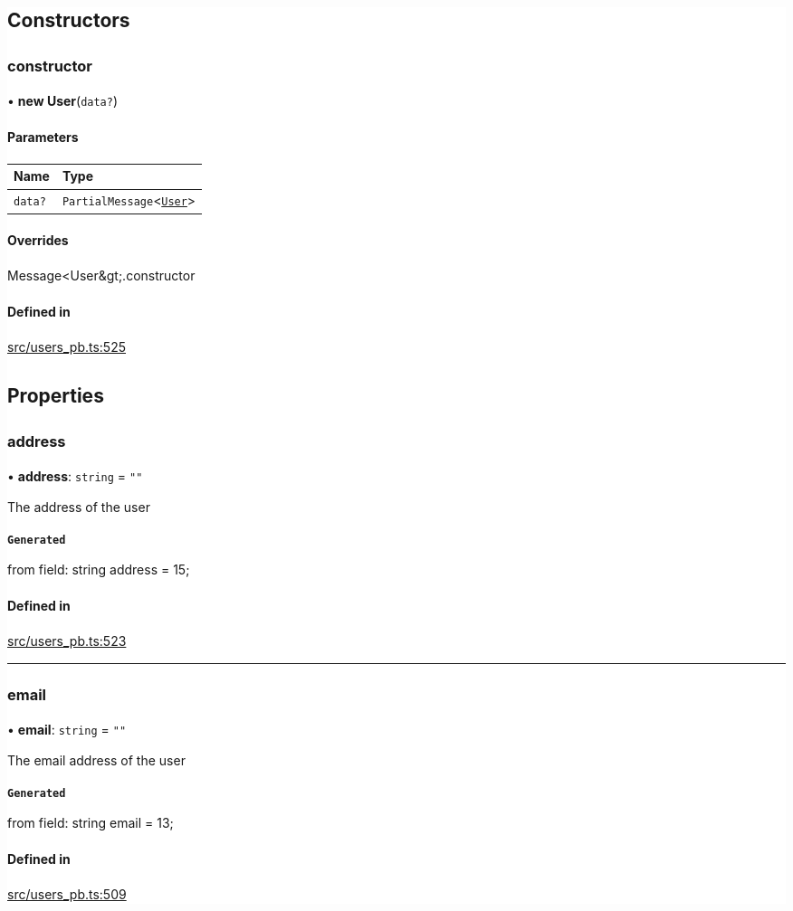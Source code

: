 ## Constructors

### constructor

• **new User**(`data?`)

#### Parameters

| Name | Type |
| :------ | :------ |
| `data?` | `PartialMessage`<[`User`](User.md)\> |

#### Overrides

Message&lt;User\&gt;.constructor

#### Defined in

[src/users_pb.ts:525](https://github.com/TCUBEAI-TECHNOLOGIES-PRIVATE-LIMITED/ts-sdk/blob/85a94f2/src/users_pb.ts#L525)

## Properties

### address

• **address**: `string` = `""`

The address of the user

**`Generated`**

from field: string address = 15;

#### Defined in

[src/users_pb.ts:523](https://github.com/TCUBEAI-TECHNOLOGIES-PRIVATE-LIMITED/ts-sdk/blob/85a94f2/src/users_pb.ts#L523)

___

### email

• **email**: `string` = `""`

The email address of the user

**`Generated`**

from field: string email = 13;

#### Defined in

[src/users_pb.ts:509](https://github.com/TCUBEAI-TECHNOLOGIES-PRIVATE-LIMITED/ts-sdk/blob/85a94f2/src/users_pb.ts#L509)
